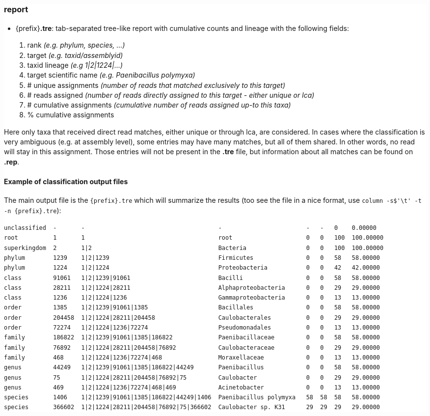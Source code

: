 ### report

 - {prefix}**.tre**: tab-separated tree-like report with cumulative counts and lineage with the following fields: 

	1) rank *(e.g. phylum, species, ...)*
	2) target *(e.g. taxid/assemblyid)*
	3) taxid lineage *(e.g 1|2|1224|...)*
	4) target scientific name *(e.g. Paenibacillus polymyxa)*
	5) \# unique assignments *(number of reads that matched exclusively to this target)*
	6) \# reads assigned *(number of reads directly assigned to this target - either unique or lca)*
	7) \# cumulative assignments *(cumulative number of reads assigned up-to this taxa)*
	8) \% cumulative assignments

Here only taxa that received direct read matches, either unique or through lca, are considered. In cases where the classification is very ambiguous (e.g. at assembly level), some entries may have many matches, but all of them shared. In other words, no read will stay in this assignment. Those entries will not be present in the **.tre** file, but information about all matches can be found on **.rep**.

#### Example of classification output files

The main output file is the `{prefix}.tre` which will summarize the results (too see the file in a nice format, use `column -s$'\t' -t -n {prefix}.tre`):

```
unclassified  -       -                                      -                        -   -   0    0.00000
root          1       1                                      root                     0   0   100  100.00000
superkingdom  2       1|2                                    Bacteria                 0   0   100  100.00000
phylum        1239    1|2|1239                               Firmicutes               0   0   58   58.00000
phylum        1224    1|2|1224                               Proteobacteria           0   0   42   42.00000
class         91061   1|2|1239|91061                         Bacilli                  0   0   58   58.00000
class         28211   1|2|1224|28211                         Alphaproteobacteria      0   0   29   29.00000
class         1236    1|2|1224|1236                          Gammaproteobacteria      0   0   13   13.00000
order         1385    1|2|1239|91061|1385                    Bacillales               0   0   58   58.00000
order         204458  1|2|1224|28211|204458                  Caulobacterales          0   0   29   29.00000
order         72274   1|2|1224|1236|72274                    Pseudomonadales          0   0   13   13.00000
family        186822  1|2|1239|91061|1385|186822             Paenibacillaceae         0   0   58   58.00000
family        76892   1|2|1224|28211|204458|76892            Caulobacteraceae         0   0   29   29.00000
family        468     1|2|1224|1236|72274|468                Moraxellaceae            0   0   13   13.00000
genus         44249   1|2|1239|91061|1385|186822|44249       Paenibacillus            0   0   58   58.00000
genus         75      1|2|1224|28211|204458|76892|75         Caulobacter              0   0   29   29.00000
genus         469     1|2|1224|1236|72274|468|469            Acinetobacter            0   0   13   13.00000
species       1406    1|2|1239|91061|1385|186822|44249|1406  Paenibacillus polymyxa   58  58  58   58.00000
species       366602  1|2|1224|28211|204458|76892|75|366602  Caulobacter sp. K31      29  29  29   29.00000
```
